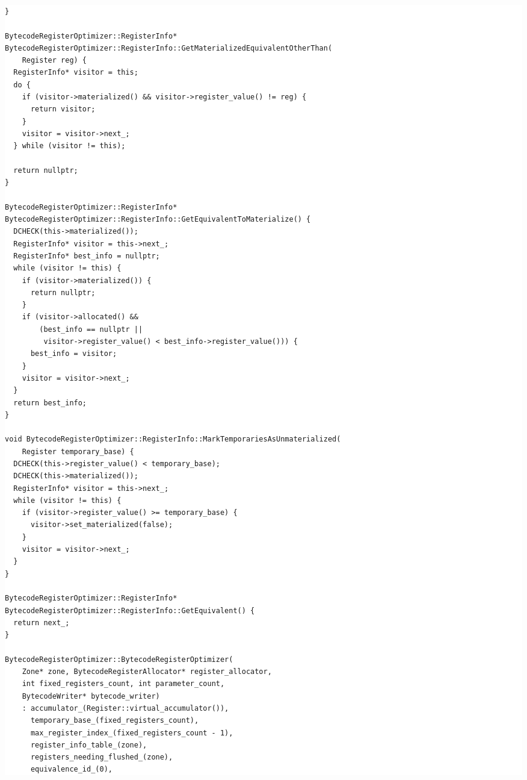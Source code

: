 ```
}

BytecodeRegisterOptimizer::RegisterInfo*
BytecodeRegisterOptimizer::RegisterInfo::GetMaterializedEquivalentOtherThan(
    Register reg) {
  RegisterInfo* visitor = this;
  do {
    if (visitor->materialized() && visitor->register_value() != reg) {
      return visitor;
    }
    visitor = visitor->next_;
  } while (visitor != this);

  return nullptr;
}

BytecodeRegisterOptimizer::RegisterInfo*
BytecodeRegisterOptimizer::RegisterInfo::GetEquivalentToMaterialize() {
  DCHECK(this->materialized());
  RegisterInfo* visitor = this->next_;
  RegisterInfo* best_info = nullptr;
  while (visitor != this) {
    if (visitor->materialized()) {
      return nullptr;
    }
    if (visitor->allocated() &&
        (best_info == nullptr ||
         visitor->register_value() < best_info->register_value())) {
      best_info = visitor;
    }
    visitor = visitor->next_;
  }
  return best_info;
}

void BytecodeRegisterOptimizer::RegisterInfo::MarkTemporariesAsUnmaterialized(
    Register temporary_base) {
  DCHECK(this->register_value() < temporary_base);
  DCHECK(this->materialized());
  RegisterInfo* visitor = this->next_;
  while (visitor != this) {
    if (visitor->register_value() >= temporary_base) {
      visitor->set_materialized(false);
    }
    visitor = visitor->next_;
  }
}

BytecodeRegisterOptimizer::RegisterInfo*
BytecodeRegisterOptimizer::RegisterInfo::GetEquivalent() {
  return next_;
}

BytecodeRegisterOptimizer::BytecodeRegisterOptimizer(
    Zone* zone, BytecodeRegisterAllocator* register_allocator,
    int fixed_registers_count, int parameter_count,
    BytecodeWriter* bytecode_writer)
    : accumulator_(Register::virtual_accumulator()),
      temporary_base_(fixed_registers_count),
      max_register_index_(fixed_registers_count - 1),
      register_info_table_(zone),
      registers_needing_flushed_(zone),
      equivalence_id_(0),
```